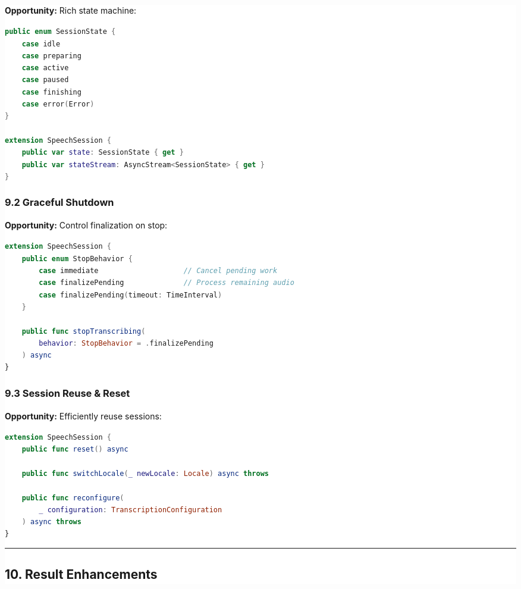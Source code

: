 **Opportunity:** Rich state machine:

```swift
public enum SessionState {
    case idle
    case preparing
    case active
    case paused
    case finishing
    case error(Error)
}

extension SpeechSession {
    public var state: SessionState { get }
    public var stateStream: AsyncStream<SessionState> { get }
}
```

### 9.2 Graceful Shutdown

**Opportunity:** Control finalization on stop:

```swift
extension SpeechSession {
    public enum StopBehavior {
        case immediate                    // Cancel pending work
        case finalizePending              // Process remaining audio
        case finalizePending(timeout: TimeInterval)
    }
    
    public func stopTranscribing(
        behavior: StopBehavior = .finalizePending
    ) async
}
```

### 9.3 Session Reuse & Reset

**Opportunity:** Efficiently reuse sessions:

```swift
extension SpeechSession {
    public func reset() async
    
    public func switchLocale(_ newLocale: Locale) async throws
    
    public func reconfigure(
        _ configuration: TranscriptionConfiguration
    ) async throws
}
```

---

## 10. Result Enhancements
